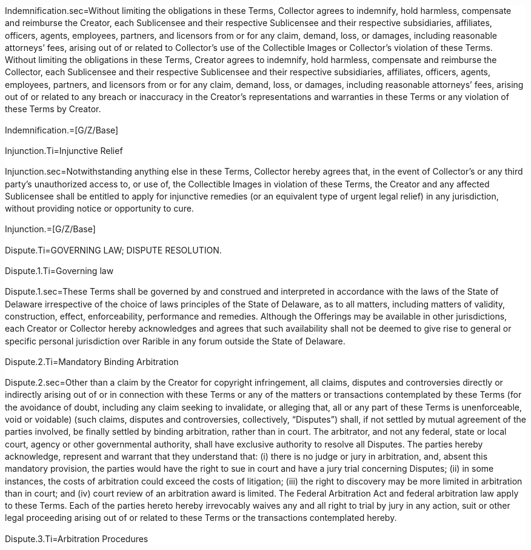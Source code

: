 Indemnification.sec=Without limiting the obligations in these Terms, Collector agrees to indemnify, hold harmless, compensate and reimburse the Creator, each Sublicensee and their respective Sublicensee and their respective subsidiaries, affiliates, officers, agents, employees, partners, and licensors from or for any claim, demand, loss, or damages, including reasonable attorneys’ fees, arising out of or related to Collector’s use of the Collectible Images or Collector’s violation of these Terms. Without limiting the obligations in these Terms, Creator agrees to indemnify, hold harmless, compensate and reimburse the Collector, each Sublicensee and their respective Sublicensee and their respective subsidiaries, affiliates, officers, agents, employees, partners, and licensors from or for any claim, demand, loss, or damages, including reasonable attorneys’ fees, arising out of or related to any breach or inaccuracy in the Creator’s representations and warranties in these Terms or any violation of these Terms by Creator.

Indemnification.=[G/Z/Base]

Injunction.Ti=Injunctive Relief

Injunction.sec=Notwithstanding anything else in these Terms, Collector hereby agrees that, in the event of Collector’s or any third party’s unauthorized access to, or use of, the Collectible Images in violation of these Terms, the Creator and any affected Sublicensee shall be entitled to apply for injunctive remedies (or an equivalent type of urgent legal relief) in any jurisdiction, without providing notice or opportunity to cure.

Injunction.=[G/Z/Base]

Dispute.Ti=GOVERNING LAW; DISPUTE RESOLUTION. 

Dispute.1.Ti=Governing law

Dispute.1.sec=These Terms shall be governed by and construed and interpreted in accordance with the laws of the State of Delaware irrespective of the choice of laws principles of the State of Delaware, as to all matters, including matters of validity, construction, effect, enforceability, performance and remedies. Although the Offerings may be available in other jurisdictions, each Creator or Collector hereby acknowledges and agrees that such availability shall not be deemed to give rise to general or specific personal jurisdiction over Rarible in any forum outside the State of Delaware.

Dispute.2.Ti=Mandatory Binding Arbitration

Dispute.2.sec=Other than a claim by the Creator for copyright infringement, all claims, disputes and controversies directly or indirectly arising out of or in connection with these Terms or any of the matters or transactions contemplated by these Terms (for the avoidance of doubt, including any claim seeking to invalidate, or alleging that, all or any part of these Terms is unenforceable, void or voidable) (such claims, disputes and controversies, collectively, “Disputes”) shall, if not settled by mutual agreement of the parties involved, be finally settled by binding arbitration, rather than in court. The arbitrator, and not any federal, state or local court, agency or other governmental authority, shall have exclusive authority to resolve all Disputes. The parties hereby acknowledge, represent and warrant that they understand that: (i) there is no judge or jury in arbitration, and, absent this mandatory provision, the parties would have the right to sue in court and have a jury trial concerning Disputes; (ii) in some instances, the costs of arbitration could exceed the costs of litigation; (iii) the right to discovery may be more limited in arbitration than in court; and (iv) court review of an arbitration award is limited. The Federal Arbitration Act and federal arbitration law apply to these Terms. Each of the parties hereto hereby irrevocably waives any and all right to trial by jury in any action, suit or other legal proceeding arising out of or related to these Terms or the transactions contemplated hereby. 

Dispute.3.Ti=Arbitration Procedures
